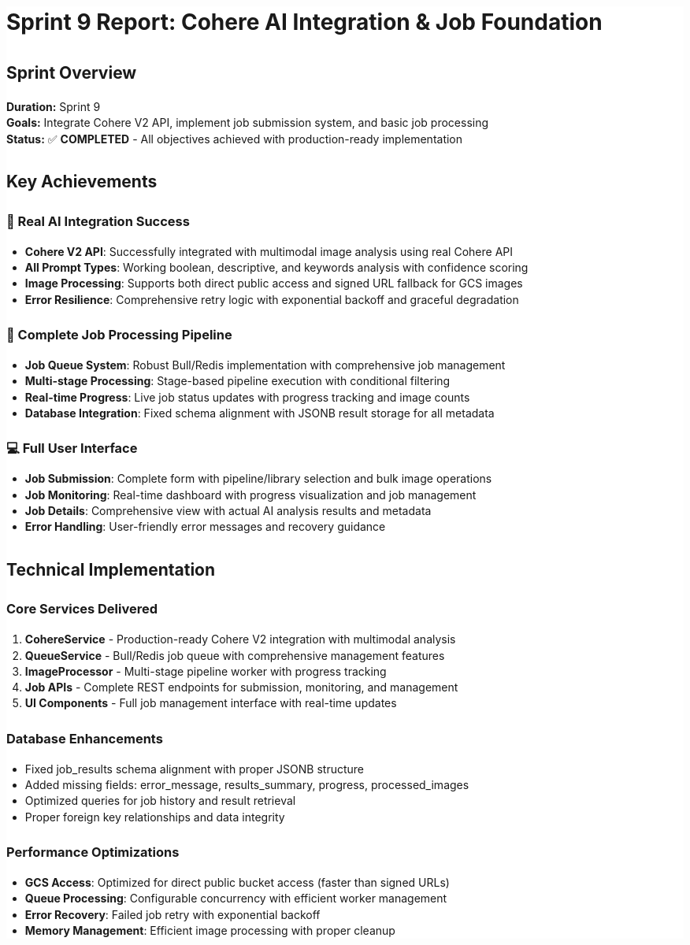# Sprint 9 Report: Cohere AI Integration & Job Foundation

## Sprint Overview
**Duration:** Sprint 9  
**Goals:** Integrate Cohere V2 API, implement job submission system, and basic job processing  
**Status:** ✅ **COMPLETED** - All objectives achieved with production-ready implementation

## Key Achievements

### 🤖 Real AI Integration Success
- **Cohere V2 API**: Successfully integrated with multimodal image analysis using real Cohere API
- **All Prompt Types**: Working boolean, descriptive, and keywords analysis with confidence scoring
- **Image Processing**: Supports both direct public access and signed URL fallback for GCS images
- **Error Resilience**: Comprehensive retry logic with exponential backoff and graceful degradation

### 🚀 Complete Job Processing Pipeline
- **Job Queue System**: Robust Bull/Redis implementation with comprehensive job management
- **Multi-stage Processing**: Stage-based pipeline execution with conditional filtering
- **Real-time Progress**: Live job status updates with progress tracking and image counts
- **Database Integration**: Fixed schema alignment with JSONB result storage for all metadata

### 💻 Full User Interface
- **Job Submission**: Complete form with pipeline/library selection and bulk image operations
- **Job Monitoring**: Real-time dashboard with progress visualization and job management
- **Job Details**: Comprehensive view with actual AI analysis results and metadata
- **Error Handling**: User-friendly error messages and recovery guidance

## Technical Implementation

### Core Services Delivered
1. **CohereService** - Production-ready Cohere V2 integration with multimodal analysis
2. **QueueService** - Bull/Redis job queue with comprehensive management features  
3. **ImageProcessor** - Multi-stage pipeline worker with progress tracking
4. **Job APIs** - Complete REST endpoints for submission, monitoring, and management
5. **UI Components** - Full job management interface with real-time updates

### Database Enhancements
- Fixed job_results schema alignment with proper JSONB structure
- Added missing fields: error_message, results_summary, progress, processed_images
- Optimized queries for job history and result retrieval
- Proper foreign key relationships and data integrity

### Performance Optimizations
- **GCS Access**: Optimized for direct public bucket access (faster than signed URLs)
- **Queue Processing**: Configurable concurrency with efficient worker management
- **Error Recovery**: Failed job retry with exponential backoff
- **Memory Management**: Efficient image processing with proper cleanup
